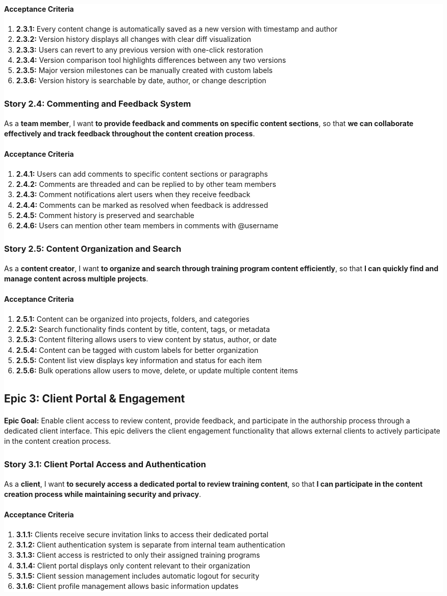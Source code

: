 #### Acceptance Criteria
1. **2.3.1:** Every content change is automatically saved as a new version with timestamp and author
2. **2.3.2:** Version history displays all changes with clear diff visualization
3. **2.3.3:** Users can revert to any previous version with one-click restoration
4. **2.3.4:** Version comparison tool highlights differences between any two versions
5. **2.3.5:** Major version milestones can be manually created with custom labels
6. **2.3.6:** Version history is searchable by date, author, or change description

### Story 2.4: Commenting and Feedback System
As a **team member**,
I want **to provide feedback and comments on specific content sections**,
so that **we can collaborate effectively and track feedback throughout the content creation process**.

#### Acceptance Criteria
1. **2.4.1:** Users can add comments to specific content sections or paragraphs
2. **2.4.2:** Comments are threaded and can be replied to by other team members
3. **2.4.3:** Comment notifications alert users when they receive feedback
4. **2.4.4:** Comments can be marked as resolved when feedback is addressed
5. **2.4.5:** Comment history is preserved and searchable
6. **2.4.6:** Users can mention other team members in comments with @username

### Story 2.5: Content Organization and Search
As a **content creator**,
I want **to organize and search through training program content efficiently**,
so that **I can quickly find and manage content across multiple projects**.

#### Acceptance Criteria
1. **2.5.1:** Content can be organized into projects, folders, and categories
2. **2.5.2:** Search functionality finds content by title, content, tags, or metadata
3. **2.5.3:** Content filtering allows users to view content by status, author, or date
4. **2.5.4:** Content can be tagged with custom labels for better organization
5. **2.5.5:** Content list view displays key information and status for each item
6. **2.5.6:** Bulk operations allow users to move, delete, or update multiple content items

## Epic 3: Client Portal & Engagement

**Epic Goal:** Enable client access to review content, provide feedback, and participate in the authorship process through a dedicated client interface. This epic delivers the client engagement functionality that allows external clients to actively participate in the content creation process.

### Story 3.1: Client Portal Access and Authentication
As a **client**,
I want **to securely access a dedicated portal to review training content**,
so that **I can participate in the content creation process while maintaining security and privacy**.

#### Acceptance Criteria
1. **3.1.1:** Clients receive secure invitation links to access their dedicated portal
2. **3.1.2:** Client authentication system is separate from internal team authentication
3. **3.1.3:** Client access is restricted to only their assigned training programs
4. **3.1.4:** Client portal displays only content relevant to their organization
5. **3.1.5:** Client session management includes automatic logout for security
6. **3.1.6:** Client profile management allows basic information updates
